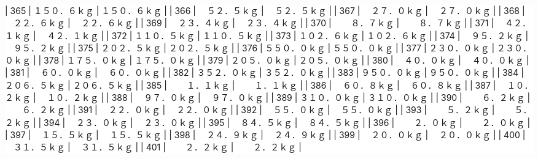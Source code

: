 | 365 | １５０．６ｋｇ | １５０．６ｋｇ |
| 366 | 　５２．５ｋｇ | 　５２．５ｋｇ |
| 367 | 　２７．０ｋｇ | 　２７．０ｋｇ |
| 368 | 　２２．６ｋｇ | 　２２．６ｋｇ |
| 369 | 　２３．４ｋｇ | 　２３．４ｋｇ |
| 370 | 　　８．７ｋｇ | 　　８．７ｋｇ |
| 371 | 　４２．１ｋｇ | 　４２．１ｋｇ |
| 372 | １１０．５ｋｇ | １１０．５ｋｇ |
| 373 | １０２．６ｋｇ | １０２．６ｋｇ |
| 374 | 　９５．２ｋｇ | 　９５．２ｋｇ |
| 375 | ２０２．５ｋｇ | ２０２．５ｋｇ |
| 376 | ５５０．０ｋｇ | ５５０．０ｋｇ |
| 377 | ２３０．０ｋｇ | ２３０．０ｋｇ |
| 378 | １７５．０ｋｇ | １７５．０ｋｇ |
| 379 | ２０５．０ｋｇ | ２０５．０ｋｇ |
| 380 | 　４０．０ｋｇ | 　４０．０ｋｇ |
| 381 | 　６０．０ｋｇ | 　６０．０ｋｇ |
| 382 | ３５２．０ｋｇ | ３５２．０ｋｇ |
| 383 | ９５０．０ｋｇ | ９５０．０ｋｇ |
| 384 | ２０６．５ｋｇ | ２０６．５ｋｇ |
| 385 | 　　１．１ｋｇ | 　　１．１ｋｇ |
| 386 | 　６０．８ｋｇ | 　６０．８ｋｇ |
| 387 | 　１０．２ｋｇ | 　１０．２ｋｇ |
| 388 | 　９７．０ｋｇ | 　９７．０ｋｇ |
| 389 | ３１０．０ｋｇ | ３１０．０ｋｇ |
| 390 | 　　６．２ｋｇ | 　　６．２ｋｇ |
| 391 | 　２２．０ｋｇ | 　２２．０ｋｇ |
| 392 | 　５５．０ｋｇ | 　５５．０ｋｇ |
| 393 | 　　５．２ｋｇ | 　　５．２ｋｇ |
| 394 | 　２３．０ｋｇ | 　２３．０ｋｇ |
| 395 | 　８４．５ｋｇ | 　８４．５ｋｇ |
| 396 | 　　２．０ｋｇ | 　　２．０ｋｇ |
| 397 | 　１５．５ｋｇ | 　１５．５ｋｇ |
| 398 | 　２４．９ｋｇ | 　２４．９ｋｇ |
| 399 | 　２０．０ｋｇ | 　２０．０ｋｇ |
| 400 | 　３１．５ｋｇ | 　３１．５ｋｇ |
| 401 | 　　２．２ｋｇ | 　　２．２ｋｇ |